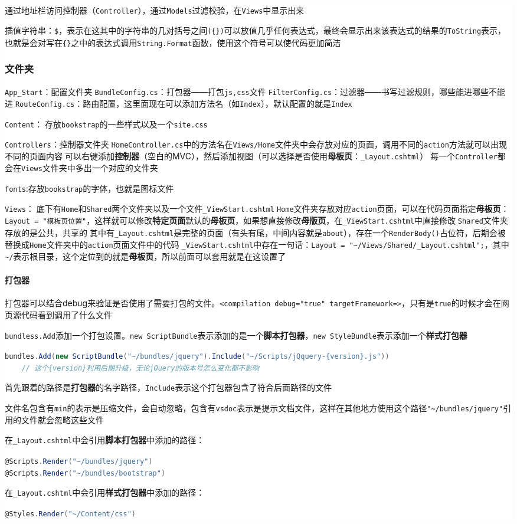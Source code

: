 通过地址栏访问控制器（`Controller`），通过`Models`过滤校验，在`Views`中显示出来

插值字符串：`$`，表示在这其中的字符串的几对括号之间`({})`可以放值几乎任何表达式，最终会显示出来该表达式的结果的`ToString`表示，也就是会对写在`{}`之中的表达式调用`String.Format`函数，使用这个符号可以使代码更加简洁

### 文件夹

`App_Start`：配置文件夹
	`BundleConfig.cs`：打包器——打包`js,css`文件
	`FilterConfig.cs`：过滤器——书写过滤规则，哪些能进哪些不能进
	`RouteConfig.cs`：路由配置，这里面现在可以添加方法名（如`Index`），默认配置的就是`Index`

`Content`：
	存放`bookstrap`的一些样式以及一个`site.css`

`Controllers`：控制器文件夹
	`HomeController.cs`中的方法名在`Views/Home`文件夹中会存放对应的页面，调用不同的`action`方法就可以出现不同的页面内容
	可以右键添加**控制器**（空白的MVC），然后添加视图（可以选择是否使用**母板页**：`_Layout.cshtml`）
	每一个`Controller`都会在`Views`文件夹中多出一个对应的文件夹

`fonts`:存放`bookstrap`的字体，也就是图标文件

`Views`：
	底下有`Home`和`Shared`两个文件夹以及一个文件`_ViewStart.cshtml`
	`Home`文件夹存放对应`action`页面，可以在代码页面指定**母板页**：`Layout = "模板页位置"`，这样就可以修改**特定页面**默认的**母板页**，如果想直接修改**母版页**，在`_ViewStart.cshtml`中直接修改
	`Shared`文件夹存放的是公共，共享的
		其中有`_Layout.cshtml`是完整的页面（有头有尾，中间内容就是`about`），存在一个`RenderBody()`占位符，后期会被替换成`Home`文件夹中的`action`页面文件中的代码
	`_ViewStart.cshtml`中存在一句话：`Layout = "~/Views/Shared/_Layout.cshtml";`，其中`~/`表示根目录，这个定位到的就是**母板页**，所以前面可以套用就是在这设置了

#### 打包器

打包器可以结合debug来验证是否使用了需要打包的文件。`<compilation debug="true" targetFramework=>`，只有是`true`的时候才会在网页源代码看到调用了什么文件

`bundless.Add`添加一个打包设置。`new ScriptBundle`表示添加的是一个**脚本打包器**，`new StyleBundle`表示添加一个**样式打包器**

```C#
bundles.Add(new ScriptBundle("~/bundles/jquery").Include("~/Scripts/jQquery-{version}.js"))
    // 这个{version}利用后期升级，无论jQuery的版本号怎么变化都不影响
```

首先跟着的路径是**打包器**的名字路径，`Include`表示这个打包器包含了符合后面路径的文件

文件名包含有`min`的表示是压缩文件，会自动忽略，包含有`vsdoc`表示是提示文档文件，这样在其他地方使用这个路径`"~/bundles/jquery"`引用的文件就会忽略这些文件

在`_Layout.cshtml`中会引用**脚本打包器**中添加的路径：

```c#
@Scripts.Render("~/bundles/jquery")
@Scripts.Render("~/bundles/bootstrap")
```

在`_Layout.cshtml`中会引用**样式打包器**中添加的路径：

```c#
@Styles.Render("~/Content/css")
```
